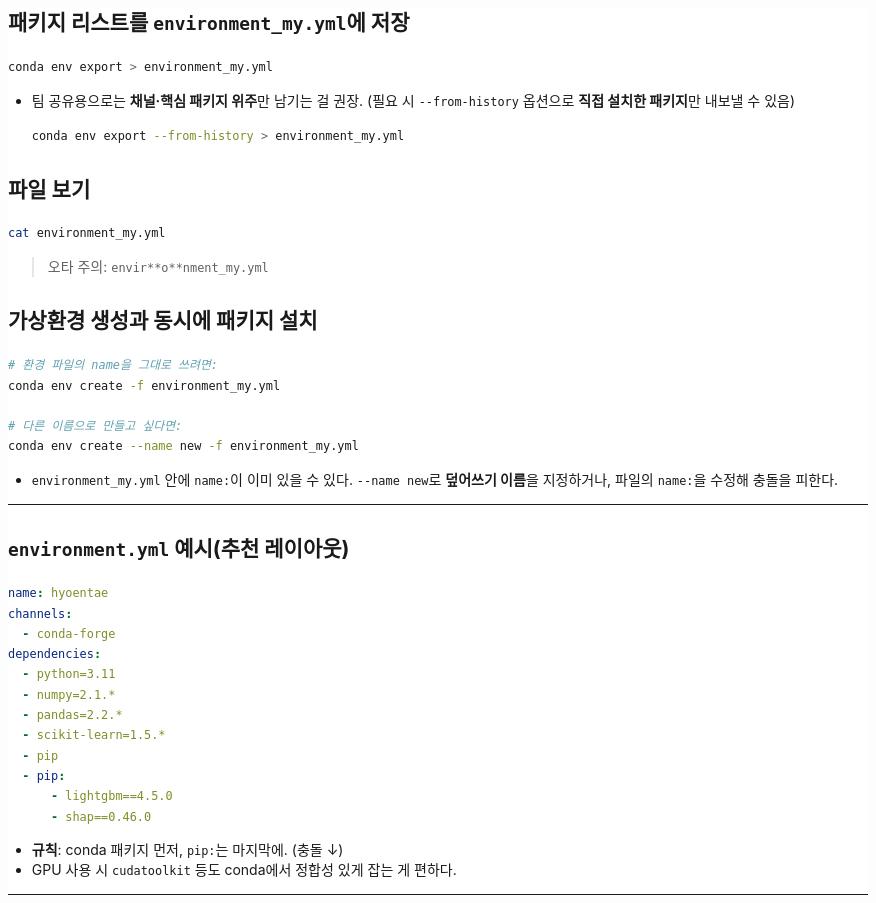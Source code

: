 ## 패키지 리스트를 `environment_my.yml`에 저장

```bash
conda env export > environment_my.yml
```

* 팀 공유용으로는 **채널·핵심 패키지 위주**만 남기는 걸 권장.
  (필요 시 `--from-history` 옵션으로 **직접 설치한 패키지**만 내보낼 수 있음)

  ```bash
  conda env export --from-history > environment_my.yml
  ```

## 파일 보기

```bash
cat environment_my.yml
```

> 오타 주의: `envir**o**nment_my.yml`

## 가상환경 생성과 동시에 패키지 설치

```bash
# 환경 파일의 name을 그대로 쓰려면:
conda env create -f environment_my.yml

# 다른 이름으로 만들고 싶다면:
conda env create --name new -f environment_my.yml
```

* `environment_my.yml` 안에 `name:`이 이미 있을 수 있다.
  `--name new`로 **덮어쓰기 이름**을 지정하거나, 파일의 `name:`을 수정해 충돌을 피한다.

---

## `environment.yml` 예시(추천 레이아웃)

```yaml
name: hyoentae
channels:
  - conda-forge
dependencies:
  - python=3.11
  - numpy=2.1.*
  - pandas=2.2.*
  - scikit-learn=1.5.*
  - pip
  - pip:
      - lightgbm==4.5.0
      - shap==0.46.0
```

* **규칙**: conda 패키지 먼저, `pip:`는 마지막에. (충돌 ↓)
* GPU 사용 시 `cudatoolkit` 등도 conda에서 정합성 있게 잡는 게 편하다.

---